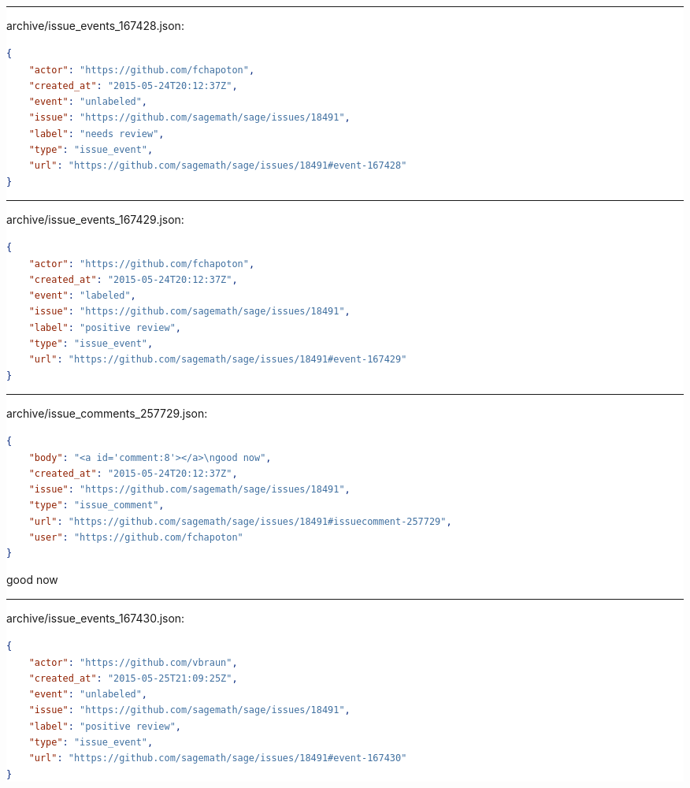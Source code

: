 

---

archive/issue_events_167428.json:
```json
{
    "actor": "https://github.com/fchapoton",
    "created_at": "2015-05-24T20:12:37Z",
    "event": "unlabeled",
    "issue": "https://github.com/sagemath/sage/issues/18491",
    "label": "needs review",
    "type": "issue_event",
    "url": "https://github.com/sagemath/sage/issues/18491#event-167428"
}
```



---

archive/issue_events_167429.json:
```json
{
    "actor": "https://github.com/fchapoton",
    "created_at": "2015-05-24T20:12:37Z",
    "event": "labeled",
    "issue": "https://github.com/sagemath/sage/issues/18491",
    "label": "positive review",
    "type": "issue_event",
    "url": "https://github.com/sagemath/sage/issues/18491#event-167429"
}
```



---

archive/issue_comments_257729.json:
```json
{
    "body": "<a id='comment:8'></a>\ngood now",
    "created_at": "2015-05-24T20:12:37Z",
    "issue": "https://github.com/sagemath/sage/issues/18491",
    "type": "issue_comment",
    "url": "https://github.com/sagemath/sage/issues/18491#issuecomment-257729",
    "user": "https://github.com/fchapoton"
}
```

<a id='comment:8'></a>
good now



---

archive/issue_events_167430.json:
```json
{
    "actor": "https://github.com/vbraun",
    "created_at": "2015-05-25T21:09:25Z",
    "event": "unlabeled",
    "issue": "https://github.com/sagemath/sage/issues/18491",
    "label": "positive review",
    "type": "issue_event",
    "url": "https://github.com/sagemath/sage/issues/18491#event-167430"
}
```
